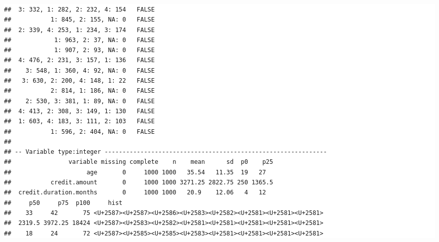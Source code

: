     ##  3: 332, 1: 282, 2: 232, 4: 154   FALSE
    ##           1: 845, 2: 155, NA: 0   FALSE
    ##  2: 339, 4: 253, 1: 234, 3: 174   FALSE
    ##            1: 963, 2: 37, NA: 0   FALSE
    ##            1: 907, 2: 93, NA: 0   FALSE
    ##  4: 476, 2: 231, 3: 157, 1: 136   FALSE
    ##    3: 548, 1: 360, 4: 92, NA: 0   FALSE
    ##   3: 630, 2: 200, 4: 148, 1: 22   FALSE
    ##           2: 814, 1: 186, NA: 0   FALSE
    ##    2: 530, 3: 381, 1: 89, NA: 0   FALSE
    ##  4: 413, 2: 308, 3: 149, 1: 130   FALSE
    ##  1: 603, 4: 183, 3: 111, 2: 103   FALSE
    ##           1: 596, 2: 404, NA: 0   FALSE
    ## 
    ## -- Variable type:integer --------------------------------------------------------------
    ##                variable missing complete    n    mean      sd  p0    p25
    ##                     age       0     1000 1000   35.54   11.35  19   27  
    ##           credit.amount       0     1000 1000 3271.25 2822.75 250 1365.5
    ##  credit.duration.months       0     1000 1000   20.9    12.06   4   12  
    ##     p50     p75  p100     hist
    ##    33     42       75 <U+2587><U+2587><U+2586><U+2583><U+2582><U+2581><U+2581><U+2581>
    ##  2319.5 3972.25 18424 <U+2587><U+2583><U+2582><U+2581><U+2581><U+2581><U+2581><U+2581>
    ##    18     24       72 <U+2587><U+2585><U+2585><U+2583><U+2581><U+2581><U+2581><U+2581>
